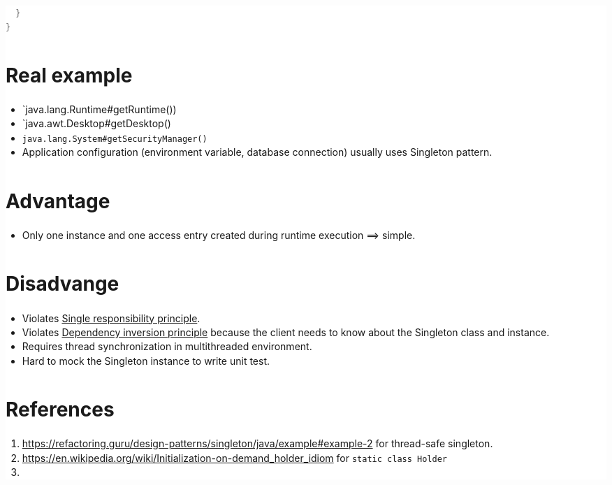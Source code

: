 ```Java
  }  
}
```

# Real example
- `java.lang.Runtime#getRuntime())
- `java.awt.Desktop#getDesktop()
- `java.lang.System#getSecurityManager()`
- Application configuration (environment variable, database connection) usually uses Singleton pattern.
# Advantage
- Only one instance and one access entry created during runtime execution $\implies$ simple.
# Disadvange
- Violates [Single responsibility principle](SOLID.md#Single%20responsibility%20principle).
- Violates [Dependency inversion principle](SOLID.md#Dependency%20inversion%20principle) because the client needs to know about the Singleton class and instance.
- Requires thread synchronization in multithreaded environment.
- Hard to mock the Singleton instance to write unit test.
# References
1. https://refactoring.guru/design-patterns/singleton/java/example#example-2 for thread-safe singleton.
2. https://en.wikipedia.org/wiki/Initialization-on-demand_holder_idiom for `static class Holder`
3. 